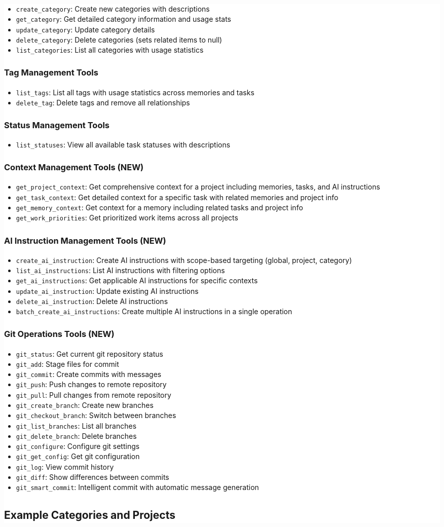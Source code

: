- `create_category`: Create new categories with descriptions
- `get_category`: Get detailed category information and usage stats
- `update_category`: Update category details
- `delete_category`: Delete categories (sets related items to null)
- `list_categories`: List all categories with usage statistics

### Tag Management Tools

- `list_tags`: List all tags with usage statistics across memories and tasks
- `delete_tag`: Delete tags and remove all relationships

### Status Management Tools

- `list_statuses`: View all available task statuses with descriptions

### Context Management Tools (NEW)

- `get_project_context`: Get comprehensive context for a project including memories, tasks, and AI instructions
- `get_task_context`: Get detailed context for a specific task with related memories and project info
- `get_memory_context`: Get context for a memory including related tasks and project info
- `get_work_priorities`: Get prioritized work items across all projects

### AI Instruction Management Tools (NEW)

- `create_ai_instruction`: Create AI instructions with scope-based targeting (global, project, category)
- `list_ai_instructions`: List AI instructions with filtering options
- `get_ai_instructions`: Get applicable AI instructions for specific contexts
- `update_ai_instruction`: Update existing AI instructions
- `delete_ai_instruction`: Delete AI instructions
- `batch_create_ai_instructions`: Create multiple AI instructions in a single operation

### Git Operations Tools (NEW)

- `git_status`: Get current git repository status
- `git_add`: Stage files for commit
- `git_commit`: Create commits with messages
- `git_push`: Push changes to remote repository
- `git_pull`: Pull changes from remote repository
- `git_create_branch`: Create new branches
- `git_checkout_branch`: Switch between branches
- `git_list_branches`: List all branches
- `git_delete_branch`: Delete branches
- `git_configure`: Configure git settings
- `git_get_config`: Get git configuration
- `git_log`: View commit history
- `git_diff`: Show differences between commits
- `git_smart_commit`: Intelligent commit with automatic message generation

## Example Categories and Projects
